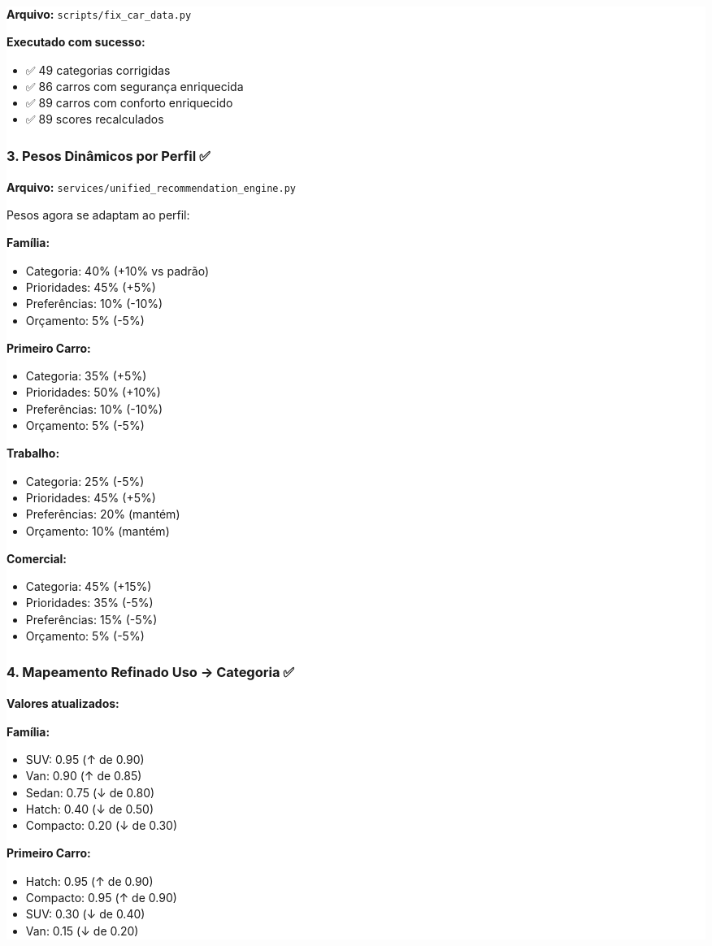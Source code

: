 **Arquivo:** `scripts/fix_car_data.py`

**Executado com sucesso:**
- ✅ 49 categorias corrigidas
- ✅ 86 carros com segurança enriquecida
- ✅ 89 carros com conforto enriquecido
- ✅ 89 scores recalculados

### **3. Pesos Dinâmicos por Perfil** ✅

**Arquivo:** `services/unified_recommendation_engine.py`

Pesos agora se adaptam ao perfil:

**Família:**
- Categoria: 40% (+10% vs padrão)
- Prioridades: 45% (+5%)
- Preferências: 10% (-10%)
- Orçamento: 5% (-5%)

**Primeiro Carro:**
- Categoria: 35% (+5%)
- Prioridades: 50% (+10%)
- Preferências: 10% (-10%)
- Orçamento: 5% (-5%)

**Trabalho:**
- Categoria: 25% (-5%)
- Prioridades: 45% (+5%)
- Preferências: 20% (mantém)
- Orçamento: 10% (mantém)

**Comercial:**
- Categoria: 45% (+15%)
- Prioridades: 35% (-5%)
- Preferências: 15% (-5%)
- Orçamento: 5% (-5%)

### **4. Mapeamento Refinado Uso → Categoria** ✅

**Valores atualizados:**

**Família:**
- SUV: 0.95 (↑ de 0.90)
- Van: 0.90 (↑ de 0.85)
- Sedan: 0.75 (↓ de 0.80)
- Hatch: 0.40 (↓ de 0.50)
- Compacto: 0.20 (↓ de 0.30)

**Primeiro Carro:**
- Hatch: 0.95 (↑ de 0.90)
- Compacto: 0.95 (↑ de 0.90)
- SUV: 0.30 (↓ de 0.40)
- Van: 0.15 (↓ de 0.20)
